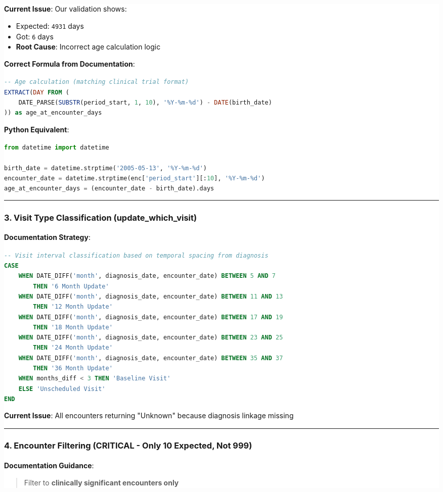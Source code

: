 **Current Issue**: Our validation shows:
- Expected: `4931` days
- Got: `6` days
- **Root Cause**: Incorrect age calculation logic

**Correct Formula from Documentation**:
```sql
-- Age calculation (matching clinical trial format)
EXTRACT(DAY FROM (
    DATE_PARSE(SUBSTR(period_start, 1, 10), '%Y-%m-%d') - DATE(birth_date)
)) as age_at_encounter_days
```

**Python Equivalent**:
```python
from datetime import datetime

birth_date = datetime.strptime('2005-05-13', '%Y-%m-%d')
encounter_date = datetime.strptime(enc['period_start'][:10], '%Y-%m-%d')
age_at_encounter_days = (encounter_date - birth_date).days
```

---

### **3. Visit Type Classification (update_which_visit)**

**Documentation Strategy**:
```sql
-- Visit interval classification based on temporal spacing from diagnosis
CASE
    WHEN DATE_DIFF('month', diagnosis_date, encounter_date) BETWEEN 5 AND 7 
        THEN '6 Month Update'
    WHEN DATE_DIFF('month', diagnosis_date, encounter_date) BETWEEN 11 AND 13 
        THEN '12 Month Update'
    WHEN DATE_DIFF('month', diagnosis_date, encounter_date) BETWEEN 17 AND 19 
        THEN '18 Month Update'
    WHEN DATE_DIFF('month', diagnosis_date, encounter_date) BETWEEN 23 AND 25 
        THEN '24 Month Update'
    WHEN DATE_DIFF('month', diagnosis_date, encounter_date) BETWEEN 35 AND 37 
        THEN '36 Month Update'
    WHEN months_diff < 3 THEN 'Baseline Visit'
    ELSE 'Unscheduled Visit'
END
```

**Current Issue**: All encounters returning "Unknown" because diagnosis linkage missing

---

### **4. Encounter Filtering (CRITICAL - Only 10 Expected, Not 999)**

**Documentation Guidance**:
> Filter to **clinically significant encounters only**
